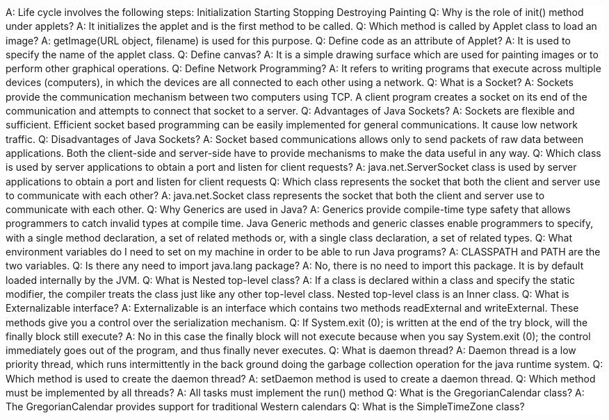 A: Life cycle involves the following steps:
Initialization
Starting
Stopping
Destroying
Painting
Q: Why is the role of init() method under applets?
A: It initializes the applet and is the first method to be called.
Q: Which method is called by Applet class to load an image?
A: getImage(URL object, filename) is used for this purpose.
Q: Define code as an attribute of Applet?
A: It is used to specify the name of the applet class.
Q: Define canvas?
A: It is a simple drawing surface which are used for painting images or to perform other graphical operations.
Q: Define Network Programming?
A: It refers to writing programs that execute across multiple devices (computers), in which the devices are all connected to each other using a network.
Q: What is a Socket?
A: Sockets provide the communication mechanism between two computers using TCP. A client program creates a socket on its end of the communication and attempts to connect that socket to a server.
Q: Advantages of Java Sockets?
A: Sockets are flexible and sufficient. Efficient socket based programming can be easily implemented for general communications. It cause low network traffic.
Q: Disadvantages of Java Sockets?
A: Socket based communications allows only to send packets of raw data between applications. Both the client-side and server-side have to provide mechanisms to make the data useful in any way.
Q: Which class is used by server applications to obtain a port and listen for client requests?
A: java.net.ServerSocket class is used by server applications to obtain a port and listen for client requests
Q: Which class represents the socket that both the client and server use to communicate with each other?
A: java.net.Socket class represents the socket that both the client and server use to communicate with each other.
Q: Why Generics are used in Java?
A: Generics provide compile-time type safety that allows programmers to catch invalid types at compile time. Java Generic methods and generic classes enable programmers to specify, with a single method declaration, a set of related methods or, with a single class declaration, a set of related types.
Q: What environment variables do I need to set on my machine in order to be able to run Java programs?
A: CLASSPATH and PATH are the two variables.
Q: Is there any need to import java.lang package?
A: No, there is no need to import this package. It is by default loaded internally by the JVM.
Q: What is Nested top-level class?
A: If a class is declared within a class and specify the static modifier, the compiler treats the class just like any other top-level class. Nested top-level class is an Inner class.
Q: What is Externalizable interface?
A: Externalizable is an interface which contains two methods readExternal and writeExternal. These methods give you a control over the serialization mechanism.
Q: If System.exit (0); is written at the end of the try block, will the finally block still execute?
A: No in this case the finally block will not execute because when you say System.exit (0); the control immediately goes out of the program, and thus finally never executes.
Q: What is daemon thread?
A: Daemon thread is a low priority thread, which runs intermittently in the back ground doing the garbage collection operation for the java runtime system.
Q: Which method is used to create the daemon thread?
A: setDaemon method is used to create a daemon thread.
Q: Which method must be implemented by all threads?
A: All tasks must implement the run() method
Q: What is the GregorianCalendar class?
A: The GregorianCalendar provides support for traditional Western calendars
Q: What is the SimpleTimeZone class?